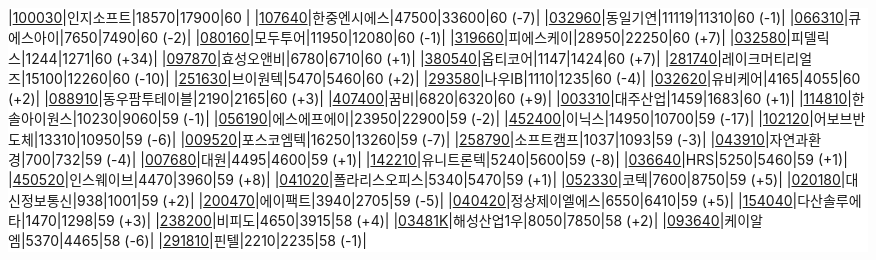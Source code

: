 |[100030](https://finance.daum.net/quotes/A100030)|인지소프트|18570|17900|60 |
|[107640](https://finance.daum.net/quotes/A107640)|한중엔시에스|47500|33600|60 (-7)|
|[032960](https://finance.daum.net/quotes/A032960)|동일기연|11119|11310|60 (-1)|
|[066310](https://finance.daum.net/quotes/A066310)|큐에스아이|7650|7490|60 (-2)|
|[080160](https://finance.daum.net/quotes/A080160)|모두투어|11950|12080|60 (-1)|
|[319660](https://finance.daum.net/quotes/A319660)|피에스케이|28950|22250|60 (+7)|
|[032580](https://finance.daum.net/quotes/A032580)|피델릭스|1244|1271|60 (+34)|
|[097870](https://finance.daum.net/quotes/A097870)|효성오앤비|6780|6710|60 (+1)|
|[380540](https://finance.daum.net/quotes/A380540)|옵티코어|1147|1424|60 (+7)|
|[281740](https://finance.daum.net/quotes/A281740)|레이크머티리얼즈|15100|12260|60 (-10)|
|[251630](https://finance.daum.net/quotes/A251630)|브이원텍|5470|5460|60 (+2)|
|[293580](https://finance.daum.net/quotes/A293580)|나우IB|1110|1235|60 (-4)|
|[032620](https://finance.daum.net/quotes/A032620)|유비케어|4165|4055|60 (+2)|
|[088910](https://finance.daum.net/quotes/A088910)|동우팜투테이블|2190|2165|60 (+3)|
|[407400](https://finance.daum.net/quotes/A407400)|꿈비|6820|6320|60 (+9)|
|[003310](https://finance.daum.net/quotes/A003310)|대주산업|1459|1683|60 (+1)|
|[114810](https://finance.daum.net/quotes/A114810)|한솔아이원스|10230|9060|59 (-1)|
|[056190](https://finance.daum.net/quotes/A056190)|에스에프에이|23950|22900|59 (-2)|
|[452400](https://finance.daum.net/quotes/A452400)|이닉스|14950|10700|59 (-17)|
|[102120](https://finance.daum.net/quotes/A102120)|어보브반도체|13310|10950|59 (-6)|
|[009520](https://finance.daum.net/quotes/A009520)|포스코엠텍|16250|13260|59 (-7)|
|[258790](https://finance.daum.net/quotes/A258790)|소프트캠프|1037|1093|59 (-3)|
|[043910](https://finance.daum.net/quotes/A043910)|자연과환경|700|732|59 (-4)|
|[007680](https://finance.daum.net/quotes/A007680)|대원|4495|4600|59 (+1)|
|[142210](https://finance.daum.net/quotes/A142210)|유니트론텍|5240|5600|59 (-8)|
|[036640](https://finance.daum.net/quotes/A036640)|HRS|5250|5460|59 (+1)|
|[450520](https://finance.daum.net/quotes/A450520)|인스웨이브|4470|3960|59 (+8)|
|[041020](https://finance.daum.net/quotes/A041020)|폴라리스오피스|5340|5470|59 (+1)|
|[052330](https://finance.daum.net/quotes/A052330)|코텍|7600|8750|59 (+5)|
|[020180](https://finance.daum.net/quotes/A020180)|대신정보통신|938|1001|59 (+2)|
|[200470](https://finance.daum.net/quotes/A200470)|에이팩트|3940|2705|59 (-5)|
|[040420](https://finance.daum.net/quotes/A040420)|정상제이엘에스|6550|6410|59 (+5)|
|[154040](https://finance.daum.net/quotes/A154040)|다산솔루에타|1470|1298|59 (+3)|
|[238200](https://finance.daum.net/quotes/A238200)|비피도|4650|3915|58 (+4)|
|[03481K](https://finance.daum.net/quotes/A03481K)|해성산업1우|8050|7850|58 (+2)|
|[093640](https://finance.daum.net/quotes/A093640)|케이알엠|5370|4465|58 (-6)|
|[291810](https://finance.daum.net/quotes/A291810)|핀텔|2210|2235|58 (-1)|